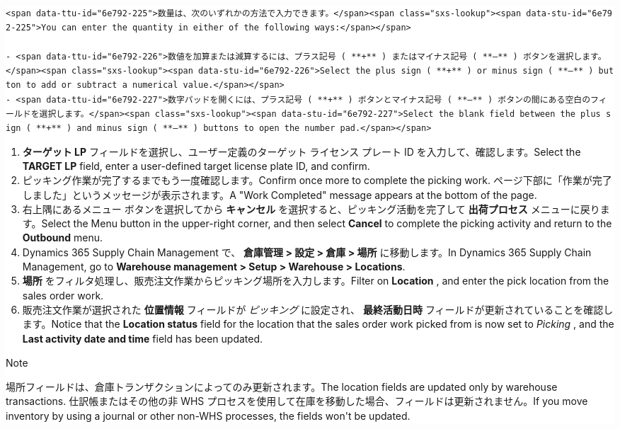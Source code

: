     <span data-ttu-id="6e792-225">数量は、次のいずれかの方法で入力できます。</span><span class="sxs-lookup"><span data-stu-id="6e792-225">You can enter the quantity in either of the following ways:</span></span>

    - <span data-ttu-id="6e792-226">数値を加算または減算するには、プラス記号 ( **+** ) またはマイナス記号 ( **–** ) ボタンを選択します。</span><span class="sxs-lookup"><span data-stu-id="6e792-226">Select the plus sign ( **+** ) or minus sign ( **–** ) button to add or subtract a numerical value.</span></span>
    - <span data-ttu-id="6e792-227">数字パッドを開くには、プラス記号 ( **+** ) ボタンとマイナス記号 ( **–** ) ボタンの間にある空白のフィールドを選択します。</span><span class="sxs-lookup"><span data-stu-id="6e792-227">Select the blank field between the plus sign ( **+** ) and minus sign ( **–** ) buttons to open the number pad.</span></span>

1. <span data-ttu-id="6e792-228">**ターゲット LP** フィールドを選択し、ユーザー定義のターゲット ライセンス プレート ID を入力して、確認します。</span><span class="sxs-lookup"><span data-stu-id="6e792-228">Select the **TARGET LP** field, enter a user-defined target license plate ID, and confirm.</span></span>
1. <span data-ttu-id="6e792-229">ピッキング作業が完了するまでもう一度確認します。</span><span class="sxs-lookup"><span data-stu-id="6e792-229">Confirm once more to complete the picking work.</span></span> <span data-ttu-id="6e792-230">ページ下部に「作業が完了しました」というメッセージが表示されます。</span><span class="sxs-lookup"><span data-stu-id="6e792-230">A "Work Completed" message appears at the bottom of the page.</span></span>
1. <span data-ttu-id="6e792-231">右上隅にあるメニュー ボタンを選択してから **キャンセル** を選択すると、ピッキング活動を完了して **出荷プロセス** メニューに戻ります。</span><span class="sxs-lookup"><span data-stu-id="6e792-231">Select the Menu button in the upper-right corner, and then select **Cancel** to complete the picking activity and return to the **Outbound** menu.</span></span>
1. <span data-ttu-id="6e792-232">Dynamics 365 Supply Chain Management で、 **倉庫管理 \> 設定 \> 倉庫 \> 場所** に移動します。</span><span class="sxs-lookup"><span data-stu-id="6e792-232">In Dynamics 365 Supply Chain Management, go to **Warehouse management \> Setup \> Warehouse \> Locations**.</span></span>
1. <span data-ttu-id="6e792-233">**場所** をフィルタ処理し、販売注文作業からピッキング場所を入力します。</span><span class="sxs-lookup"><span data-stu-id="6e792-233">Filter on **Location** , and enter the pick location from the sales order work.</span></span>
1. <span data-ttu-id="6e792-234">販売注文作業が選択された **位置情報** フィールドが *ピッキング* に設定され、 **最終活動日時** フィールドが更新されていることを確認します。</span><span class="sxs-lookup"><span data-stu-id="6e792-234">Notice that the **Location status** field for the location that the sales order work picked from is now set to *Picking* , and the **Last activity date and time** field has been updated.</span></span>

> [!NOTE]
> <span data-ttu-id="6e792-235">場所フィールドは、倉庫トランザクションによってのみ更新されます。</span><span class="sxs-lookup"><span data-stu-id="6e792-235">The location fields are updated only by warehouse transactions.</span></span> <span data-ttu-id="6e792-236">仕訳帳またはその他の非 WHS プロセスを使用して在庫を移動した場合、フィールドは更新されません。</span><span class="sxs-lookup"><span data-stu-id="6e792-236">If you move inventory by using a journal or other non-WHS processes, the fields won't be updated.</span></span>
